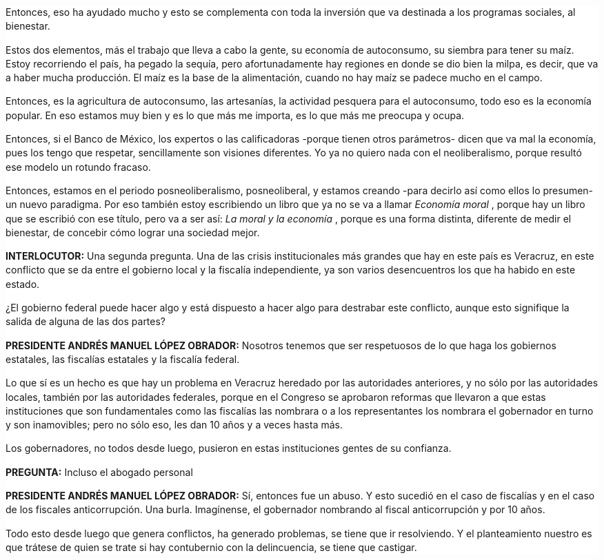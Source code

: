 Entonces, eso ha ayudado mucho y esto se complementa con toda la inversión que
va destinada a los programas sociales, al bienestar.

Estos dos elementos, más el trabajo que lleva a cabo la gente, su economía de
autoconsumo, su siembra para tener su maíz. Estoy recorriendo el país, ha
pegado la sequía, pero afortunadamente hay regiones en donde se dio bien la
milpa, es decir, que va a haber mucha producción. El maíz es la base de la
alimentación, cuando no hay maíz se padece mucho en el campo.

Entonces, es la agricultura de autoconsumo, las artesanías, la actividad
pesquera para el autoconsumo, todo eso es la economía popular. En eso estamos
muy bien y es lo que más me importa, es lo que más me preocupa y ocupa.

Entonces, si el Banco de México, los expertos o las calificadoras -porque
tienen otros parámetros- dicen que va mal la economía, pues los tengo que
respetar, sencillamente son visiones diferentes. Yo ya no quiero nada con el
neoliberalismo, porque resultó ese modelo un rotundo fracaso.

Entonces, estamos en el periodo posneoliberalismo, posneoliberal, y estamos
creando -para decirlo así como ellos lo presumen- un nuevo paradigma. Por eso
también estoy escribiendo un libro que ya no se va a llamar _Economía moral_ ,
porque hay un libro que se escribió con ese título, pero va a ser así: _La
moral y la economía_ , porque es una forma distinta, diferente de medir el
bienestar, de concebir cómo lograr una sociedad mejor.

**INTERLOCUTOR:** Una segunda pregunta. Una de las crisis institucionales más
grandes que hay en este país es Veracruz, en este conflicto que se da entre el
gobierno local y la fiscalía independiente, ya son varios desencuentros los
que ha habido en este estado.

¿El gobierno federal puede hacer algo y está dispuesto a hacer algo para
destrabar este conflicto, aunque esto signifique la salida de alguna de las
dos partes?

**PRESIDENTE ANDRÉS MANUEL LÓPEZ OBRADOR:** Nosotros tenemos que ser
respetuosos de lo que haga los gobiernos estatales, las fiscalías estatales y
la fiscalía federal.

Lo que sí es un hecho es que hay un problema en Veracruz heredado por las
autoridades anteriores, y no sólo por las autoridades locales, también por las
autoridades federales, porque en el Congreso se aprobaron reformas que
llevaron a que estas instituciones que son fundamentales como las fiscalías
las nombrara o a los representantes los nombrara el gobernador en turno y son
inamovibles; pero no sólo eso, les dan 10 años y a veces hasta más.

Los gobernadores, no todos desde luego, pusieron en estas instituciones gentes
de su confianza.

**PREGUNTA:** Incluso el abogado personal

**PRESIDENTE ANDRÉS MANUEL LÓPEZ OBRADOR:** Sí, entonces fue un abuso. Y esto
sucedió en el caso de fiscalías y en el caso de los fiscales anticorrupción.
Una burla. Imagínense, el gobernador nombrando al fiscal anticorrupción y por
10 años.

Todo esto desde luego que genera conflictos, ha generado problemas, se tiene
que ir resolviendo. Y el planteamiento nuestro es que trátese de quien se
trate si hay contubernio con la delincuencia, se tiene que castigar.
